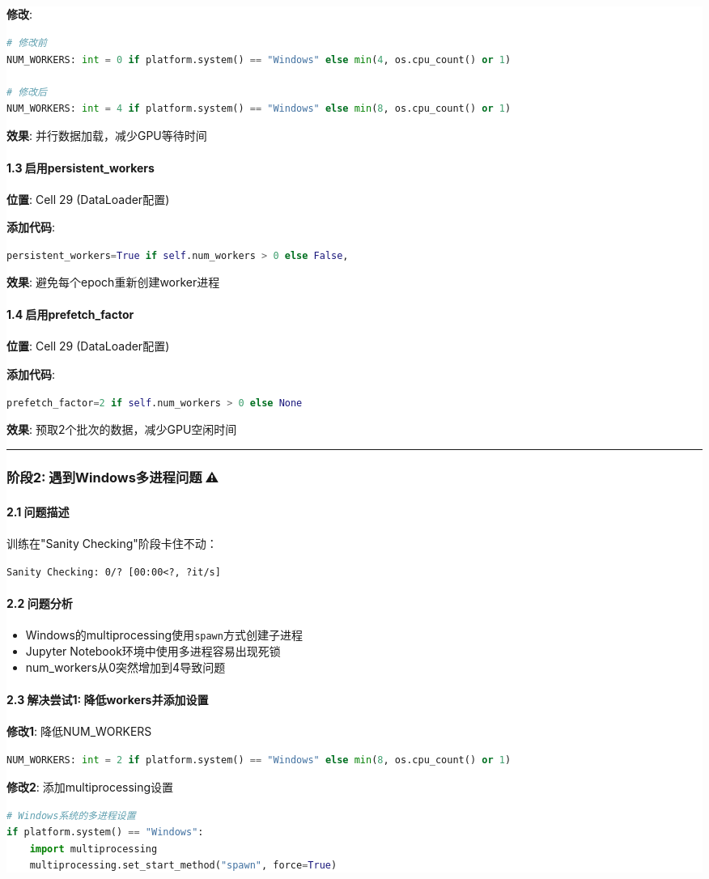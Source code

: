 **修改**:
```python
# 修改前
NUM_WORKERS: int = 0 if platform.system() == "Windows" else min(4, os.cpu_count() or 1)

# 修改后
NUM_WORKERS: int = 4 if platform.system() == "Windows" else min(8, os.cpu_count() or 1)
```

**效果**: 并行数据加载，减少GPU等待时间

#### 1.3 启用persistent_workers

**位置**: Cell 29 (DataLoader配置)

**添加代码**:
```python
persistent_workers=True if self.num_workers > 0 else False,
```

**效果**: 避免每个epoch重新创建worker进程

#### 1.4 启用prefetch_factor

**位置**: Cell 29 (DataLoader配置)

**添加代码**:
```python
prefetch_factor=2 if self.num_workers > 0 else None
```

**效果**: 预取2个批次的数据，减少GPU空闲时间

---

### 阶段2: 遇到Windows多进程问题 ⚠️

#### 2.1 问题描述

训练在"Sanity Checking"阶段卡住不动：
```
Sanity Checking: 0/? [00:00<?, ?it/s]
```

#### 2.2 问题分析

- Windows的multiprocessing使用`spawn`方式创建子进程
- Jupyter Notebook环境中使用多进程容易出现死锁
- num_workers从0突然增加到4导致问题

#### 2.3 解决尝试1: 降低workers并添加设置

**修改1**: 降低NUM_WORKERS
```python
NUM_WORKERS: int = 2 if platform.system() == "Windows" else min(8, os.cpu_count() or 1)
```

**修改2**: 添加multiprocessing设置
```python
# Windows系统的多进程设置
if platform.system() == "Windows":
    import multiprocessing
    multiprocessing.set_start_method("spawn", force=True)
```
